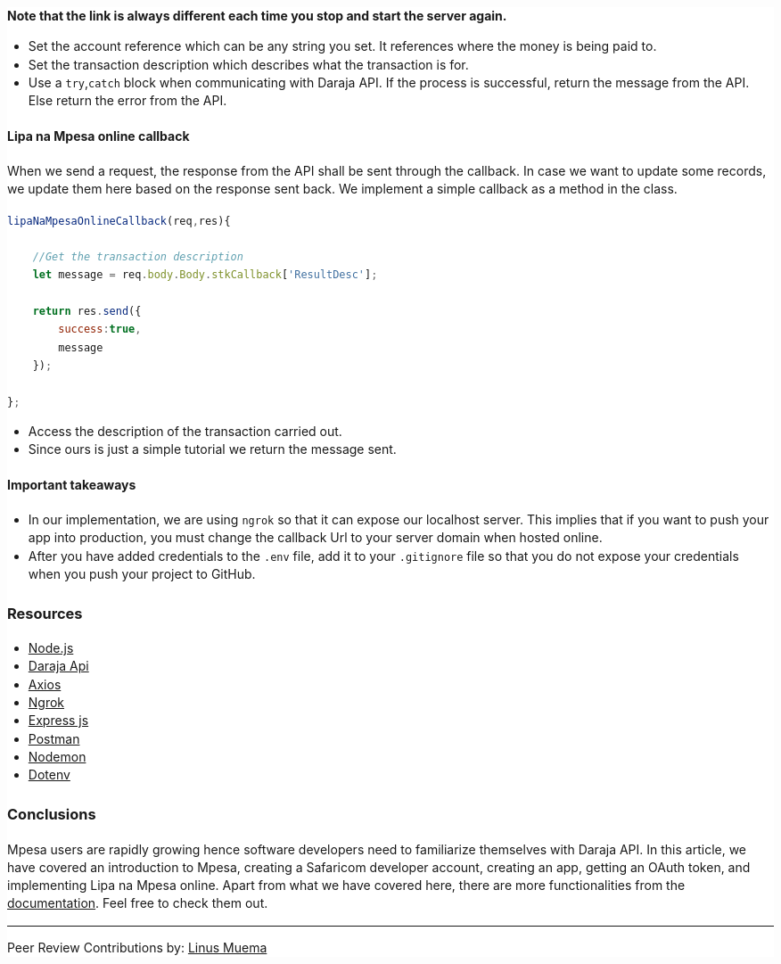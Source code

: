 **Note that the link is always different each time you stop and start the server again.**

- Set the account reference which can be any string you set. It references where the money is being paid to.
- Set the transaction description which describes what the transaction is for.
- Use a `try`,`catch` block when communicating with Daraja API. If the process is successful, return the message from the API. Else return the error from the API.

#### Lipa na Mpesa online callback
When we send a request, the response from the API shall be sent through the callback. In case we want to update some records, we update them here based on the response sent back. We implement a simple callback as a method in the class.

```javascript
lipaNaMpesaOnlineCallback(req,res){
        
    //Get the transaction description
    let message = req.body.Body.stkCallback['ResultDesc'];

    return res.send({
        success:true,
        message
    });
        
};
```

- Access the description of the transaction carried out.
- Since ours is just a simple tutorial we return the message sent.

#### Important takeaways
- In our implementation, we are using `ngrok` so that it can expose our localhost server. This implies that if you want to push your app into production, you must change the callback Url to your server domain when hosted online.
- After you have added credentials to the `.env` file, add it to your `.gitignore` file so that you do not expose your credentials when you push your project to GitHub.

### Resources 
- [Node.js](https://nodejs.org/en/)
- [Daraja Api](https://developer.safaricom.co.ke/home)
- [Axios](https://www.npmjs.com/package/axios)
- [Ngrok](https://ngrok.com/)
- [Express js](https://expressjs.com/)
- [Postman](https://www.postman.com/)
- [Nodemon](https://nodemon.io/)
- [Dotenv](https://www.npmjs.com/package/dotenv)

### Conclusions
Mpesa users are rapidly growing hence software developers need to familiarize themselves with Daraja API. In this article, we have covered an introduction to Mpesa, creating a Safaricom developer account, creating an app, getting an OAuth token, and implementing Lipa na Mpesa online. Apart from what we have covered here, there are more functionalities from the [documentation](https://developer.safaricom.co.ke/docs). Feel free to check them out.

---
Peer Review Contributions by: [Linus Muema](/engineering-education/authors/linus-muema/)
